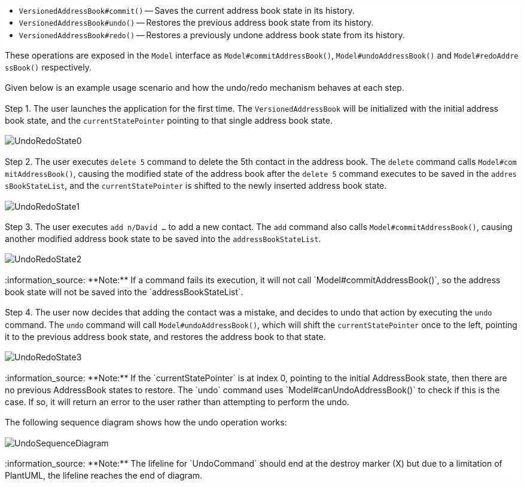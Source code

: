 * `VersionedAddressBook#commit()` — Saves the current address book state in its history.
* `VersionedAddressBook#undo()` — Restores the previous address book state from its history.
* `VersionedAddressBook#redo()` — Restores a previously undone address book state from its history.

These operations are exposed in the `Model` interface as `Model#commitAddressBook()`, `Model#undoAddressBook()` and `Model#redoAddressBook()` respectively.

Given below is an example usage scenario and how the undo/redo mechanism behaves at each step.

Step 1. The user launches the application for the first time. The `VersionedAddressBook` will be initialized with the initial address book state, and the `currentStatePointer` pointing to that single address book state.

![UndoRedoState0](images/UndoRedoState0.png)

Step 2. The user executes `delete 5` command to delete the 5th contact in the address book. The `delete` command calls `Model#commitAddressBook()`, causing the modified state of the address book after the `delete 5` command executes to be saved in the `addressBookStateList`, and the `currentStatePointer` is shifted to the newly inserted address book state.

![UndoRedoState1](images/UndoRedoState1.png)

Step 3. The user executes `add n/David …​` to add a new contact. The `add` command also calls `Model#commitAddressBook()`, causing another modified address book state to be saved into the `addressBookStateList`.

![UndoRedoState2](images/UndoRedoState2.png)

<div markdown="span" class="alert alert-info">:information_source: **Note:** If a command fails its execution, it will not call `Model#commitAddressBook()`, so the address book state will not be saved into the `addressBookStateList`.

</div>

Step 4. The user now decides that adding the contact was a mistake, and decides to undo that action by executing the `undo` command. The `undo` command will call `Model#undoAddressBook()`, which will shift the `currentStatePointer` once to the left, pointing it to the previous address book state, and restores the address book to that state.

![UndoRedoState3](images/UndoRedoState3.png)

<div markdown="span" class="alert alert-info">:information_source: **Note:** If the `currentStatePointer` is at index 0, pointing to the initial AddressBook state, then there are no previous AddressBook states to restore. The `undo` command uses `Model#canUndoAddressBook()` to check if this is the case. If so, it will return an error to the user rather
than attempting to perform the undo.

</div>

The following sequence diagram shows how the undo operation works:

![UndoSequenceDiagram](images/UndoSequenceDiagram.png)

<div markdown="span" class="alert alert-info">:information_source: **Note:** The lifeline for `UndoCommand` should end at the destroy marker (X) but due to a limitation of PlantUML, the lifeline reaches the end of diagram.
